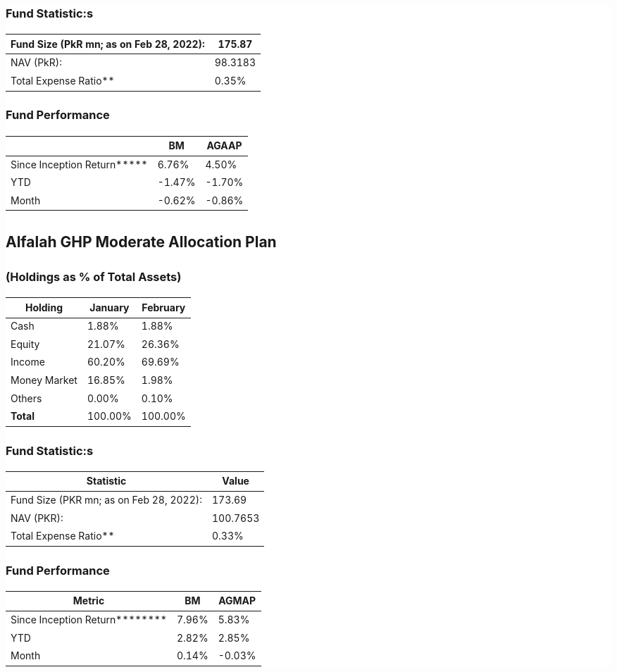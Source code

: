 ### Fund Statistic:s

| Fund Size (PkR mn; as on Feb 28, 2022): | 175.87  |
| --------------------------------------- | ------- |
| NAV (PkR):                              | 98.3183 |
| Total Expense Ratio\*\*                 | 0.35%   |

### Fund Performance

|                              | BM     | AGAAP  |
| ---------------------------- | ------ | ------ |
| Since Inception Return**\*** | 6.76%  | 4.50%  |
| YTD                          | -1.47% | -1.70% |
| Month                        | -0.62% | -0.86% |

## Alfalah GHP Moderate Allocation Plan

### (Holdings as % of Total Assets)

| Holding      | January | February |
| ------------ | ------- | -------- |
| Cash         | 1.88%   | 1.88%    |
| Equity       | 21.07%  | 26.36%   |
| Income       | 60.20%  | 69.69%   |
| Money Market | 16.85%  | 1.98%    |
| Others       | 0.00%   | 0.10%    |
| **Total**    | 100.00% | 100.00%  |

### Fund Statistic:s

| Statistic                               | Value    |
| --------------------------------------- | -------- |
| Fund Size (PKR mn; as on Feb 28, 2022): | 173.69   |
| NAV (PKR):                              | 100.7653 |
| Total Expense Ratio\*\*                 | 0.33%    |

### Fund Performance

| Metric                             | BM    | AGMAP  |
| ---------------------------------- | ----- | ------ |
| Since Inception Return**\*\*\*\*** | 7.96% | 5.83%  |
| YTD                                | 2.82% | 2.85%  |
| Month                              | 0.14% | -0.03% |
